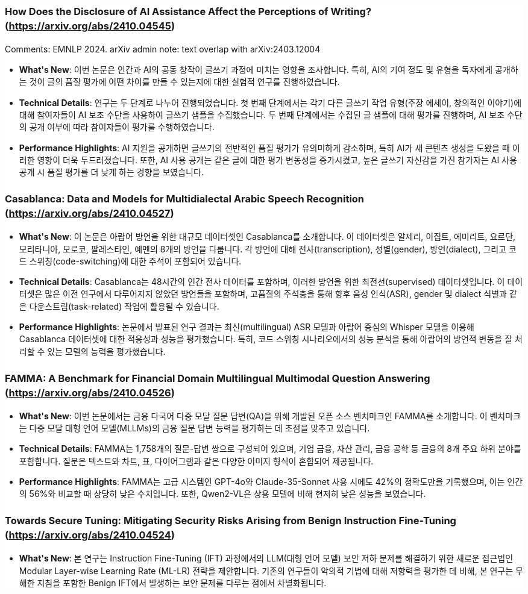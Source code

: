 
### How Does the Disclosure of AI Assistance Affect the Perceptions of Writing? (https://arxiv.org/abs/2410.04545)
Comments:
          EMNLP 2024. arXiv admin note: text overlap with arXiv:2403.12004

- **What's New**: 이번 논문은 인간과 AI의 공동 창작이 글쓰기 과정에 미치는 영향을 조사합니다. 특히, AI의 기여 정도 및 유형을 독자에게 공개하는 것이 글의 품질 평가에 어떤 차이를 만들 수 있는지에 대한 실험적 연구를 진행하였습니다.

- **Technical Details**: 연구는 두 단계로 나누어 진행되었습니다. 첫 번째 단계에서는 각기 다른 글쓰기 작업 유형(주장 에세이, 창의적인 이야기)에 대해 참여자들이 AI 보조 수단을 사용하여 글쓰기 샘플을 수집했습니다. 두 번째 단계에서는 수집된 글 샘플에 대해 평가를 진행하며, AI 보조 수단의 공개 여부에 따라 참여자들이 평가를 수행하였습니다.

- **Performance Highlights**: AI 지원을 공개하면 글쓰기의 전반적인 품질 평가가 유의미하게 감소하며, 특히 AI가 새 콘텐츠 생성을 도왔을 때 이러한 영향이 더욱 두드러졌습니다. 또한, AI 사용 공개는 같은 글에 대한 평가 변동성을 증가시켰고, 높은 글쓰기 자신감을 가진 참가자는 AI 사용 공개 시 품질 평가를 더 낮게 하는 경향을 보였습니다.



### Casablanca: Data and Models for Multidialectal Arabic Speech Recognition (https://arxiv.org/abs/2410.04527)
- **What's New**: 이 논문은 아랍어 방언을 위한 대규모 데이터셋인 Casablanca를 소개합니다. 이 데이터셋은 알제리, 이집트, 에미리트, 요르단, 모리타니아, 모로코, 팔레스타인, 예멘의 8개의 방언을 다룹니다. 각 방언에 대해 전사(transcription), 성별(gender), 방언(dialect), 그리고 코드 스위칭(code-switching)에 대한 주석이 포함되어 있습니다.

- **Technical Details**: Casablanca는 48시간의 인간 전사 데이터를 포함하며, 이러한 방언을 위한 최전선(supervised) 데이터셋입니다. 이 데이터셋은 많은 이전 연구에서 다루어지지 않았던 방언들을 포함하며, 고품질의 주석층을 통해 향후 음성 인식(ASR), gender 및 dialect 식별과 같은 다운스트림(task-related) 작업에 활용될 수 있습니다.

- **Performance Highlights**: 논문에서 발표된 연구 결과는 최신(multilingual) ASR 모델과 아랍어 중심의 Whisper 모델을 이용해 Casablanca 데이터셋에 대한 적응성과 성능을 평가했습니다. 특히, 코드 스위칭 시나리오에서의 성능 분석을 통해 아랍어의 방언적 변동을 잘 처리할 수 있는 모델의 능력을 평가했습니다.



### FAMMA: A Benchmark for Financial Domain Multilingual Multimodal Question Answering (https://arxiv.org/abs/2410.04526)
- **What's New**: 이번 논문에서는 금융 다국어 다중 모달 질문 답변(QA)을 위해 개발된 오픈 소스 벤치마크인 FAMMA를 소개합니다. 이 벤치마크는 다중 모달 대형 언어 모델(MLLMs)의 금융 질문 답변 능력을 평가하는 데 초점을 맞추고 있습니다.

- **Technical Details**: FAMMA는 1,758개의 질문-답변 쌍으로 구성되어 있으며, 기업 금융, 자산 관리, 금융 공학 등 금융의 8개 주요 하위 분야를 포함합니다. 질문은 텍스트와 차트, 표, 다이어그램과 같은 다양한 이미지 형식이 혼합되어 제공됩니다.

- **Performance Highlights**: FAMMA는 고급 시스템인 GPT-4o와 Claude-35-Sonnet 사용 시에도 42%의 정확도만을 기록했으며, 이는 인간의 56%와 비교할 때 상당히 낮은 수치입니다. 또한, Qwen2-VL은 상용 모델에 비해 현저히 낮은 성능을 보였습니다.



### Towards Secure Tuning: Mitigating Security Risks Arising from Benign Instruction Fine-Tuning (https://arxiv.org/abs/2410.04524)
- **What's New**: 본 연구는 Instruction Fine-Tuning (IFT) 과정에서의 LLM(대형 언어 모델) 보안 저하 문제를 해결하기 위한 새로운 접근법인 Modular Layer-wise Learning Rate (ML-LR) 전략을 제안합니다. 기존의 연구들이 악의적 기법에 대해 저항력을 평가한 데 비해, 본 연구는 무해한 지침을 포함한 Benign IFT에서 발생하는 보안 문제를 다루는 점에서 차별화됩니다.
